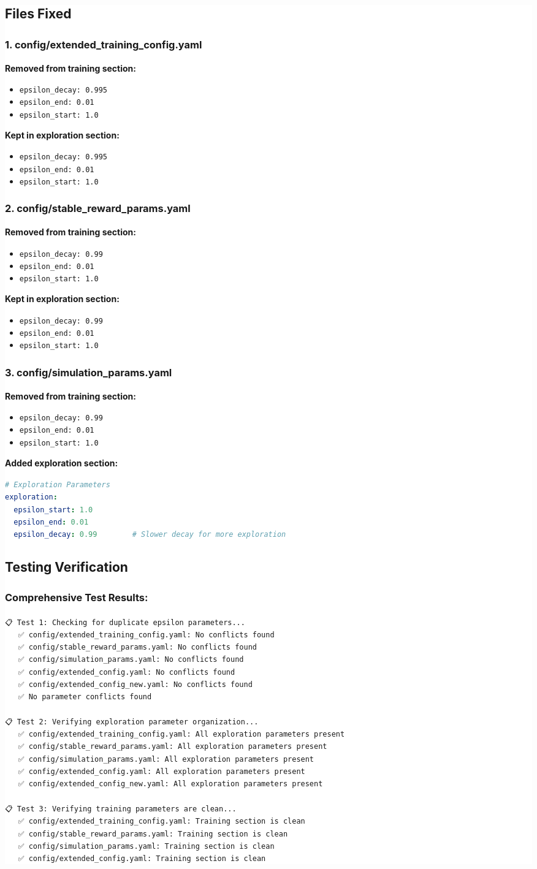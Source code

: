 ## Files Fixed

### **1. config/extended_training_config.yaml**
**Removed from training section:**
- `epsilon_decay: 0.995`
- `epsilon_end: 0.01`
- `epsilon_start: 1.0`

**Kept in exploration section:**
- `epsilon_decay: 0.995`
- `epsilon_end: 0.01`
- `epsilon_start: 1.0`

### **2. config/stable_reward_params.yaml**
**Removed from training section:**
- `epsilon_decay: 0.99`
- `epsilon_end: 0.01`
- `epsilon_start: 1.0`

**Kept in exploration section:**
- `epsilon_decay: 0.99`
- `epsilon_end: 0.01`
- `epsilon_start: 1.0`

### **3. config/simulation_params.yaml**
**Removed from training section:**
- `epsilon_decay: 0.99`
- `epsilon_end: 0.01`
- `epsilon_start: 1.0`

**Added exploration section:**
```yaml
# Exploration Parameters
exploration:
  epsilon_start: 1.0
  epsilon_end: 0.01
  epsilon_decay: 0.99        # Slower decay for more exploration
```

## Testing Verification

### **Comprehensive Test Results:**
```
📋 Test 1: Checking for duplicate epsilon parameters...
   ✅ config/extended_training_config.yaml: No conflicts found
   ✅ config/stable_reward_params.yaml: No conflicts found
   ✅ config/simulation_params.yaml: No conflicts found
   ✅ config/extended_config.yaml: No conflicts found
   ✅ config/extended_config_new.yaml: No conflicts found
   ✅ No parameter conflicts found

📋 Test 2: Verifying exploration parameter organization...
   ✅ config/extended_training_config.yaml: All exploration parameters present
   ✅ config/stable_reward_params.yaml: All exploration parameters present
   ✅ config/simulation_params.yaml: All exploration parameters present
   ✅ config/extended_config.yaml: All exploration parameters present
   ✅ config/extended_config_new.yaml: All exploration parameters present

📋 Test 3: Verifying training parameters are clean...
   ✅ config/extended_training_config.yaml: Training section is clean
   ✅ config/stable_reward_params.yaml: Training section is clean
   ✅ config/simulation_params.yaml: Training section is clean
   ✅ config/extended_config.yaml: Training section is clean
```